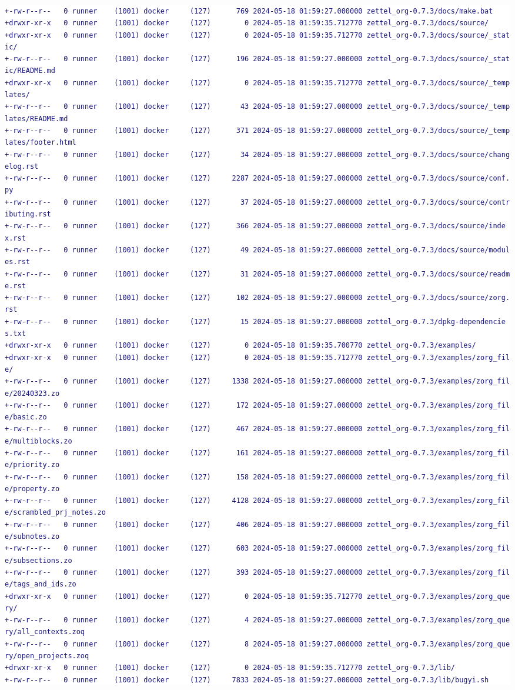 ```diff
+-rw-r--r--   0 runner    (1001) docker     (127)      769 2024-05-18 01:59:27.000000 zettel_org-0.7.3/docs/make.bat
+drwxr-xr-x   0 runner    (1001) docker     (127)        0 2024-05-18 01:59:35.712770 zettel_org-0.7.3/docs/source/
+drwxr-xr-x   0 runner    (1001) docker     (127)        0 2024-05-18 01:59:35.712770 zettel_org-0.7.3/docs/source/_static/
+-rw-r--r--   0 runner    (1001) docker     (127)      196 2024-05-18 01:59:27.000000 zettel_org-0.7.3/docs/source/_static/README.md
+drwxr-xr-x   0 runner    (1001) docker     (127)        0 2024-05-18 01:59:35.712770 zettel_org-0.7.3/docs/source/_templates/
+-rw-r--r--   0 runner    (1001) docker     (127)       43 2024-05-18 01:59:27.000000 zettel_org-0.7.3/docs/source/_templates/README.md
+-rw-r--r--   0 runner    (1001) docker     (127)      371 2024-05-18 01:59:27.000000 zettel_org-0.7.3/docs/source/_templates/footer.html
+-rw-r--r--   0 runner    (1001) docker     (127)       34 2024-05-18 01:59:27.000000 zettel_org-0.7.3/docs/source/changelog.rst
+-rw-r--r--   0 runner    (1001) docker     (127)     2287 2024-05-18 01:59:27.000000 zettel_org-0.7.3/docs/source/conf.py
+-rw-r--r--   0 runner    (1001) docker     (127)       37 2024-05-18 01:59:27.000000 zettel_org-0.7.3/docs/source/contributing.rst
+-rw-r--r--   0 runner    (1001) docker     (127)      366 2024-05-18 01:59:27.000000 zettel_org-0.7.3/docs/source/index.rst
+-rw-r--r--   0 runner    (1001) docker     (127)       49 2024-05-18 01:59:27.000000 zettel_org-0.7.3/docs/source/modules.rst
+-rw-r--r--   0 runner    (1001) docker     (127)       31 2024-05-18 01:59:27.000000 zettel_org-0.7.3/docs/source/readme.rst
+-rw-r--r--   0 runner    (1001) docker     (127)      102 2024-05-18 01:59:27.000000 zettel_org-0.7.3/docs/source/zorg.rst
+-rw-r--r--   0 runner    (1001) docker     (127)       15 2024-05-18 01:59:27.000000 zettel_org-0.7.3/dpkg-dependencies.txt
+drwxr-xr-x   0 runner    (1001) docker     (127)        0 2024-05-18 01:59:35.700770 zettel_org-0.7.3/examples/
+drwxr-xr-x   0 runner    (1001) docker     (127)        0 2024-05-18 01:59:35.712770 zettel_org-0.7.3/examples/zorg_file/
+-rw-r--r--   0 runner    (1001) docker     (127)     1338 2024-05-18 01:59:27.000000 zettel_org-0.7.3/examples/zorg_file/20240323.zo
+-rw-r--r--   0 runner    (1001) docker     (127)      172 2024-05-18 01:59:27.000000 zettel_org-0.7.3/examples/zorg_file/basic.zo
+-rw-r--r--   0 runner    (1001) docker     (127)      467 2024-05-18 01:59:27.000000 zettel_org-0.7.3/examples/zorg_file/multiblocks.zo
+-rw-r--r--   0 runner    (1001) docker     (127)      161 2024-05-18 01:59:27.000000 zettel_org-0.7.3/examples/zorg_file/priority.zo
+-rw-r--r--   0 runner    (1001) docker     (127)      158 2024-05-18 01:59:27.000000 zettel_org-0.7.3/examples/zorg_file/property.zo
+-rw-r--r--   0 runner    (1001) docker     (127)     4128 2024-05-18 01:59:27.000000 zettel_org-0.7.3/examples/zorg_file/scrambled_prj_notes.zo
+-rw-r--r--   0 runner    (1001) docker     (127)      406 2024-05-18 01:59:27.000000 zettel_org-0.7.3/examples/zorg_file/subnotes.zo
+-rw-r--r--   0 runner    (1001) docker     (127)      603 2024-05-18 01:59:27.000000 zettel_org-0.7.3/examples/zorg_file/subsections.zo
+-rw-r--r--   0 runner    (1001) docker     (127)      393 2024-05-18 01:59:27.000000 zettel_org-0.7.3/examples/zorg_file/tags_and_ids.zo
+drwxr-xr-x   0 runner    (1001) docker     (127)        0 2024-05-18 01:59:35.712770 zettel_org-0.7.3/examples/zorg_query/
+-rw-r--r--   0 runner    (1001) docker     (127)        4 2024-05-18 01:59:27.000000 zettel_org-0.7.3/examples/zorg_query/all_contexts.zoq
+-rw-r--r--   0 runner    (1001) docker     (127)        8 2024-05-18 01:59:27.000000 zettel_org-0.7.3/examples/zorg_query/open_projects.zoq
+drwxr-xr-x   0 runner    (1001) docker     (127)        0 2024-05-18 01:59:35.712770 zettel_org-0.7.3/lib/
+-rw-r--r--   0 runner    (1001) docker     (127)     7833 2024-05-18 01:59:27.000000 zettel_org-0.7.3/lib/bugyi.sh
```